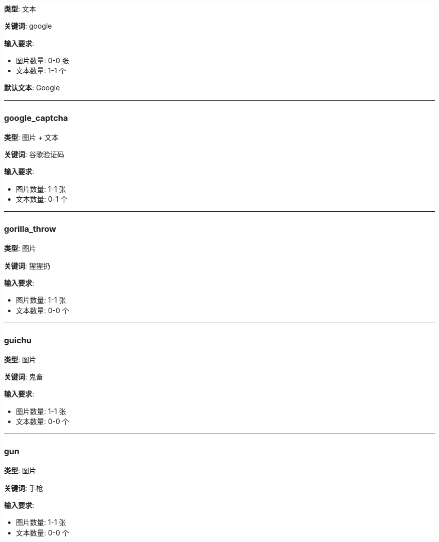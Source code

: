 **类型**: 文本

**关键词**: google

**输入要求**:
- 图片数量: 0-0 张
- 文本数量: 1-1 个

**默认文本**: Google

---

### google_captcha

**类型**: 图片 + 文本

**关键词**: 谷歌验证码

**输入要求**:
- 图片数量: 1-1 张
- 文本数量: 0-1 个


---

### gorilla_throw

**类型**: 图片

**关键词**: 猩猩扔

**输入要求**:
- 图片数量: 1-1 张
- 文本数量: 0-0 个


---

### guichu

**类型**: 图片

**关键词**: 鬼畜

**输入要求**:
- 图片数量: 1-1 张
- 文本数量: 0-0 个


---

### gun

**类型**: 图片

**关键词**: 手枪

**输入要求**:
- 图片数量: 1-1 张
- 文本数量: 0-0 个
